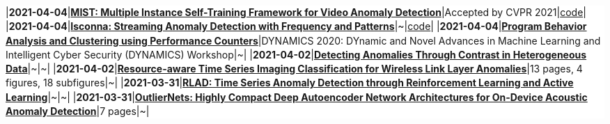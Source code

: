 |**2021-04-04**|**[MIST: Multiple Instance Self-Training Framework for Video Anomaly Detection](http://arxiv.org/abs/2104.01633v1)**|Accepted by CVPR 2021|[code](https://github.com/fjchange/MIST_VAD)|
|**2021-04-04**|**[Isconna: Streaming Anomaly Detection with Frequency and Patterns](http://arxiv.org/abs/2104.01632v2)**|~|[code](https://github.com/liurui39660/Isconna)|
|**2021-04-04**|**[Program Behavior Analysis and Clustering using Performance Counters](http://arxiv.org/abs/2104.01518v1)**|DYNAMICS 2020: DYnamic and Novel Advances in Machine Learning and  Intelligent Cyber Security (DYNAMICS) Workshop|~|
|**2021-04-02**|**[Detecting Anomalies Through Contrast in Heterogeneous Data](http://arxiv.org/abs/2104.01156v1)**|~|~|
|**2021-04-02**|**[Resource-aware Time Series Imaging Classification for Wireless Link Layer Anomalies](http://arxiv.org/abs/2104.00972v2)**|13 pages, 4 figures, 18 subfigures|~|
|**2021-03-31**|**[RLAD: Time Series Anomaly Detection through Reinforcement Learning and Active Learning](http://arxiv.org/abs/2104.00543v1)**|~|~|
|**2021-03-31**|**[OutlierNets: Highly Compact Deep Autoencoder Network Architectures for On-Device Acoustic Anomaly Detection](http://arxiv.org/abs/2104.00528v2)**|7 pages|~|
